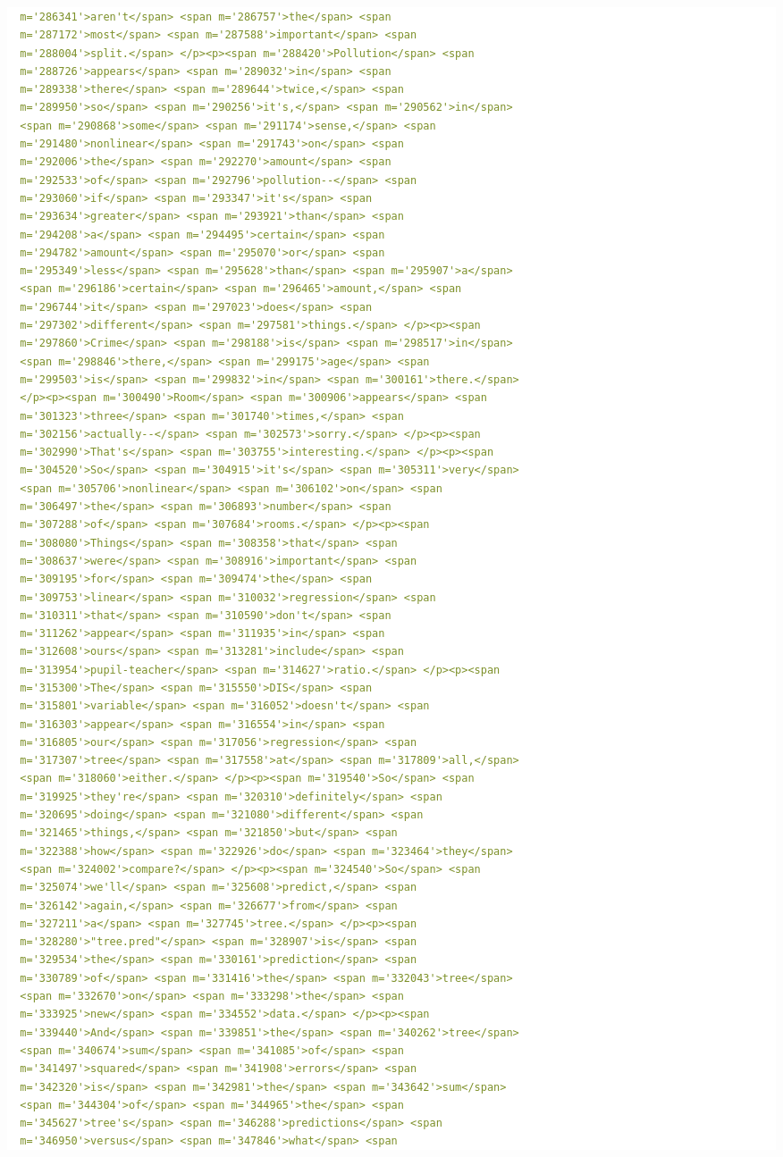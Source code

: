 ```yaml
  m='286341'>aren't</span> <span m='286757'>the</span> <span
  m='287172'>most</span> <span m='287588'>important</span> <span
  m='288004'>split.</span> </p><p><span m='288420'>Pollution</span> <span
  m='288726'>appears</span> <span m='289032'>in</span> <span
  m='289338'>there</span> <span m='289644'>twice,</span> <span
  m='289950'>so</span> <span m='290256'>it's,</span> <span m='290562'>in</span>
  <span m='290868'>some</span> <span m='291174'>sense,</span> <span
  m='291480'>nonlinear</span> <span m='291743'>on</span> <span
  m='292006'>the</span> <span m='292270'>amount</span> <span
  m='292533'>of</span> <span m='292796'>pollution--</span> <span
  m='293060'>if</span> <span m='293347'>it's</span> <span
  m='293634'>greater</span> <span m='293921'>than</span> <span
  m='294208'>a</span> <span m='294495'>certain</span> <span
  m='294782'>amount</span> <span m='295070'>or</span> <span
  m='295349'>less</span> <span m='295628'>than</span> <span m='295907'>a</span>
  <span m='296186'>certain</span> <span m='296465'>amount,</span> <span
  m='296744'>it</span> <span m='297023'>does</span> <span
  m='297302'>different</span> <span m='297581'>things.</span> </p><p><span
  m='297860'>Crime</span> <span m='298188'>is</span> <span m='298517'>in</span>
  <span m='298846'>there,</span> <span m='299175'>age</span> <span
  m='299503'>is</span> <span m='299832'>in</span> <span m='300161'>there.</span>
  </p><p><span m='300490'>Room</span> <span m='300906'>appears</span> <span
  m='301323'>three</span> <span m='301740'>times,</span> <span
  m='302156'>actually--</span> <span m='302573'>sorry.</span> </p><p><span
  m='302990'>That's</span> <span m='303755'>interesting.</span> </p><p><span
  m='304520'>So</span> <span m='304915'>it's</span> <span m='305311'>very</span>
  <span m='305706'>nonlinear</span> <span m='306102'>on</span> <span
  m='306497'>the</span> <span m='306893'>number</span> <span
  m='307288'>of</span> <span m='307684'>rooms.</span> </p><p><span
  m='308080'>Things</span> <span m='308358'>that</span> <span
  m='308637'>were</span> <span m='308916'>important</span> <span
  m='309195'>for</span> <span m='309474'>the</span> <span
  m='309753'>linear</span> <span m='310032'>regression</span> <span
  m='310311'>that</span> <span m='310590'>don't</span> <span
  m='311262'>appear</span> <span m='311935'>in</span> <span
  m='312608'>ours</span> <span m='313281'>include</span> <span
  m='313954'>pupil-teacher</span> <span m='314627'>ratio.</span> </p><p><span
  m='315300'>The</span> <span m='315550'>DIS</span> <span
  m='315801'>variable</span> <span m='316052'>doesn't</span> <span
  m='316303'>appear</span> <span m='316554'>in</span> <span
  m='316805'>our</span> <span m='317056'>regression</span> <span
  m='317307'>tree</span> <span m='317558'>at</span> <span m='317809'>all,</span>
  <span m='318060'>either.</span> </p><p><span m='319540'>So</span> <span
  m='319925'>they're</span> <span m='320310'>definitely</span> <span
  m='320695'>doing</span> <span m='321080'>different</span> <span
  m='321465'>things,</span> <span m='321850'>but</span> <span
  m='322388'>how</span> <span m='322926'>do</span> <span m='323464'>they</span>
  <span m='324002'>compare?</span> </p><p><span m='324540'>So</span> <span
  m='325074'>we'll</span> <span m='325608'>predict,</span> <span
  m='326142'>again,</span> <span m='326677'>from</span> <span
  m='327211'>a</span> <span m='327745'>tree.</span> </p><p><span
  m='328280'>"tree.pred"</span> <span m='328907'>is</span> <span
  m='329534'>the</span> <span m='330161'>prediction</span> <span
  m='330789'>of</span> <span m='331416'>the</span> <span m='332043'>tree</span>
  <span m='332670'>on</span> <span m='333298'>the</span> <span
  m='333925'>new</span> <span m='334552'>data.</span> </p><p><span
  m='339440'>And</span> <span m='339851'>the</span> <span m='340262'>tree</span>
  <span m='340674'>sum</span> <span m='341085'>of</span> <span
  m='341497'>squared</span> <span m='341908'>errors</span> <span
  m='342320'>is</span> <span m='342981'>the</span> <span m='343642'>sum</span>
  <span m='344304'>of</span> <span m='344965'>the</span> <span
  m='345627'>tree's</span> <span m='346288'>predictions</span> <span
  m='346950'>versus</span> <span m='347846'>what</span> <span
```